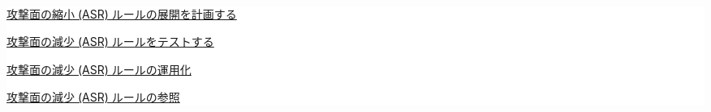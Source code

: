 [攻撃面の縮小 (ASR) ルールの展開を計画する](attack-surface-reduction-rules-deployment-plan.md)

[攻撃面の減少 (ASR) ルールをテストする](attack-surface-reduction-rules-deployment-test.md)

[攻撃面の減少 (ASR) ルールの運用化](attack-surface-reduction-rules-deployment-operationalize.md)

[攻撃面の減少 (ASR) ルールの参照](attack-surface-reduction-rules-reference.md)
